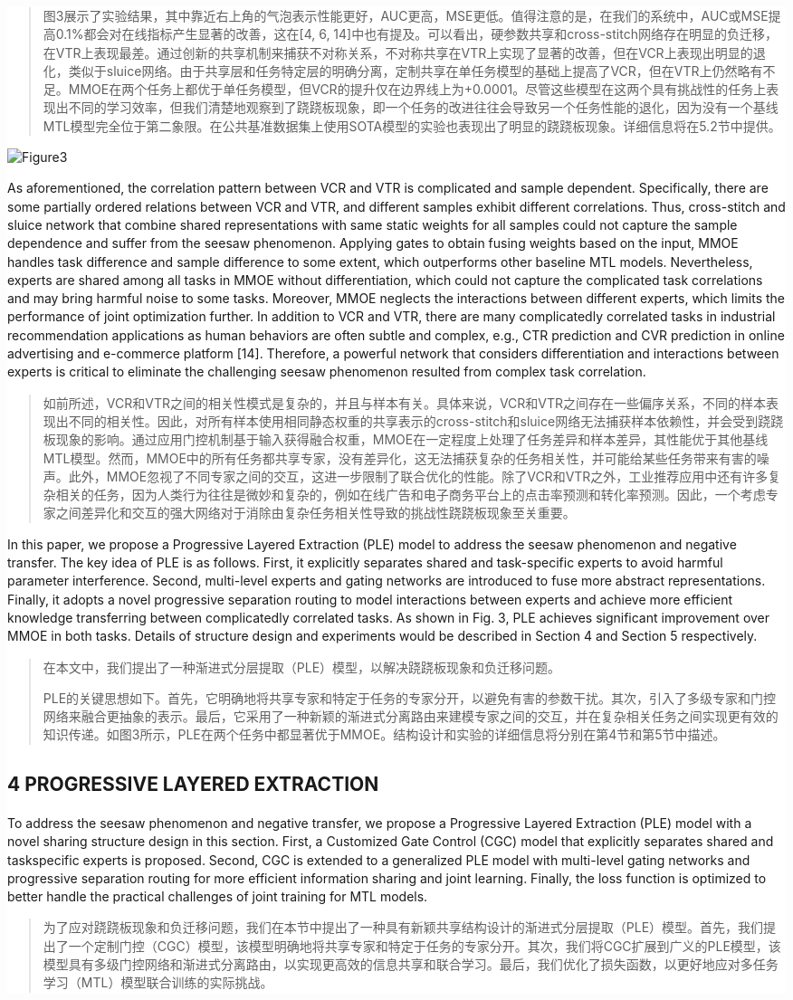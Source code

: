 > 图3展示了实验结果，其中靠近右上角的气泡表示性能更好，AUC更高，MSE更低。值得注意的是，在我们的系统中，AUC或MSE提高0.1%都会对在线指标产生显著的改善，这在[4, 6, 14]中也有提及。可以看出，硬参数共享和cross-stitch网络存在明显的负迁移，在VTR上表现最差。通过创新的共享机制来捕获不对称关系，不对称共享在VTR上实现了显著的改善，但在VCR上表现出明显的退化，类似于sluice网络。由于共享层和任务特定层的明确分离，定制共享在单任务模型的基础上提高了VCR，但在VTR上仍然略有不足。MMOE在两个任务上都优于单任务模型，但VCR的提升仅在边界线上为+0.0001。尽管这些模型在这两个具有挑战性的任务上表现出不同的学习效率，但我们清楚地观察到了跷跷板现象，即一个任务的改进往往会导致另一个任务性能的退化，因为没有一个基线MTL模型完全位于第二象限。在公共基准数据集上使用SOTA模型的实验也表现出了明显的跷跷板现象。详细信息将在5.2节中提供。

![Figure3](/Users/anmingyu/Github/Gor-rok/Papers/multitask/PLE/Figure3.png)

As aforementioned, the correlation pattern between VCR and VTR is complicated and sample dependent. Specifically, there are some partially ordered relations between VCR and VTR, and different samples exhibit different correlations. Thus, cross-stitch and sluice network that combine shared representations with same static weights for all samples could not capture the sample dependence and suffer from the seesaw phenomenon. Applying gates to obtain fusing weights based on the input, MMOE handles task difference and sample difference to some extent, which outperforms other baseline MTL models. Nevertheless, experts are shared among all tasks in MMOE without differentiation, which could not capture the complicated task correlations and may bring harmful noise to some tasks. Moreover, MMOE neglects the interactions between different experts, which limits the performance of joint optimization further. In addition to VCR and VTR, there are many complicatedly correlated tasks in industrial recommendation applications as human behaviors are often subtle and complex, e.g., CTR prediction and CVR prediction in online advertising and e-commerce platform [14]. Therefore, a powerful network that considers differentiation and interactions between experts is critical to eliminate the challenging seesaw phenomenon resulted from complex task correlation.

> 如前所述，VCR和VTR之间的相关性模式是复杂的，并且与样本有关。具体来说，VCR和VTR之间存在一些偏序关系，不同的样本表现出不同的相关性。因此，对所有样本使用相同静态权重的共享表示的cross-stitch和sluice网络无法捕获样本依赖性，并会受到跷跷板现象的影响。通过应用门控机制基于输入获得融合权重，MMOE在一定程度上处理了任务差异和样本差异，其性能优于其他基线MTL模型。然而，MMOE中的所有任务都共享专家，没有差异化，这无法捕获复杂的任务相关性，并可能给某些任务带来有害的噪声。此外，MMOE忽视了不同专家之间的交互，这进一步限制了联合优化的性能。除了VCR和VTR之外，工业推荐应用中还有许多复杂相关的任务，因为人类行为往往是微妙和复杂的，例如在线广告和电子商务平台上的点击率预测和转化率预测。因此，一个考虑专家之间差异化和交互的强大网络对于消除由复杂任务相关性导致的挑战性跷跷板现象至关重要。

In this paper, we propose a Progressive Layered Extraction (PLE) model to address the seesaw phenomenon and negative transfer. The key idea of PLE is as follows. First, it explicitly separates shared and task-specific experts to avoid harmful parameter interference. Second, multi-level experts and gating networks are introduced to fuse more abstract representations. Finally, it adopts a novel progressive separation routing to model interactions between experts and achieve more efficient knowledge transferring between complicatedly correlated tasks. As shown in Fig. 3, PLE achieves significant improvement over MMOE in both tasks. Details of structure design and experiments would be described in Section 4 and Section 5 respectively.

> 在本文中，我们提出了一种渐进式分层提取（PLE）模型，以解决跷跷板现象和负迁移问题。
>
> PLE的关键思想如下。首先，它明确地将共享专家和特定于任务的专家分开，以避免有害的参数干扰。其次，引入了多级专家和门控网络来融合更抽象的表示。最后，它采用了一种新颖的渐进式分离路由来建模专家之间的交互，并在复杂相关任务之间实现更有效的知识传递。如图3所示，PLE在两个任务中都显著优于MMOE。结构设计和实验的详细信息将分别在第4节和第5节中描述。

## 4 PROGRESSIVE LAYERED EXTRACTION

To address the seesaw phenomenon and negative transfer, we propose a Progressive Layered Extraction (PLE) model with a novel sharing structure design in this section. First, a Customized Gate Control (CGC) model that explicitly separates shared and taskspecific experts is proposed. Second, CGC is extended to a generalized PLE model with multi-level gating networks and progressive separation routing for more efficient information sharing and joint learning. Finally, the loss function is optimized to better handle the practical challenges of joint training for MTL models.

> 为了应对跷跷板现象和负迁移问题，我们在本节中提出了一种具有新颖共享结构设计的渐进式分层提取（PLE）模型。首先，我们提出了一个定制门控（CGC）模型，该模型明确地将共享专家和特定于任务的专家分开。其次，我们将CGC扩展到广义的PLE模型，该模型具有多级门控网络和渐进式分离路由，以实现更高效的信息共享和联合学习。最后，我们优化了损失函数，以更好地应对多任务学习（MTL）模型联合训练的实际挑战。
